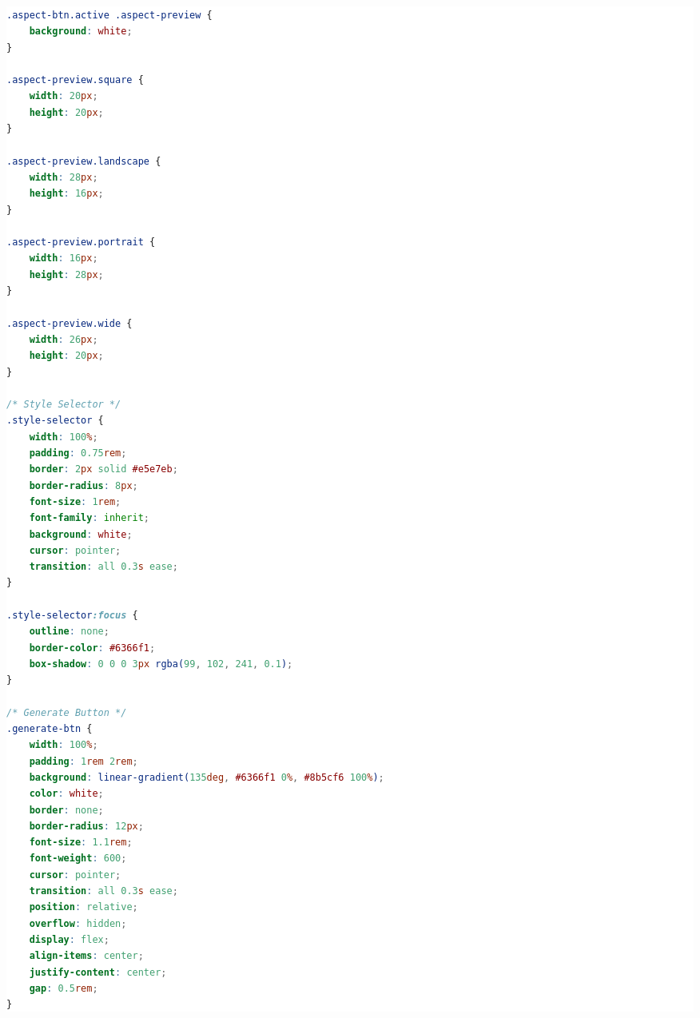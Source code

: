 ```css
.aspect-btn.active .aspect-preview {
    background: white;
}

.aspect-preview.square {
    width: 20px;
    height: 20px;
}

.aspect-preview.landscape {
    width: 28px;
    height: 16px;
}

.aspect-preview.portrait {
    width: 16px;
    height: 28px;
}

.aspect-preview.wide {
    width: 26px;
    height: 20px;
}

/* Style Selector */
.style-selector {
    width: 100%;
    padding: 0.75rem;
    border: 2px solid #e5e7eb;
    border-radius: 8px;
    font-size: 1rem;
    font-family: inherit;
    background: white;
    cursor: pointer;
    transition: all 0.3s ease;
}

.style-selector:focus {
    outline: none;
    border-color: #6366f1;
    box-shadow: 0 0 0 3px rgba(99, 102, 241, 0.1);
}

/* Generate Button */
.generate-btn {
    width: 100%;
    padding: 1rem 2rem;
    background: linear-gradient(135deg, #6366f1 0%, #8b5cf6 100%);
    color: white;
    border: none;
    border-radius: 12px;
    font-size: 1.1rem;
    font-weight: 600;
    cursor: pointer;
    transition: all 0.3s ease;
    position: relative;
    overflow: hidden;
    display: flex;
    align-items: center;
    justify-content: center;
    gap: 0.5rem;
}

```